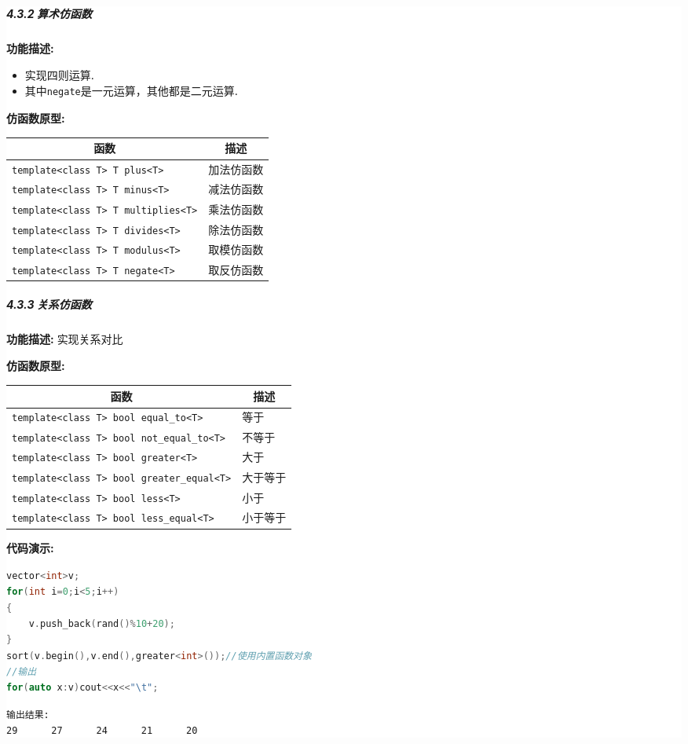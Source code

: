##### 4.3.2 算术仿函数

**功能描述:**

- 实现四则运算.
- 其中`negate`是一元运算，其他都是二元运算.

**仿函数原型:**

| 函数                                | 描述       |
| ----------------------------------- | ---------- |
| `template<class T> T plus<T>`       | 加法仿函数 |
| `template<class T> T minus<T>`      | 减法仿函数 |
| `template<class T> T multiplies<T>` | 乘法仿函数 |
| `template<class T> T divides<T>`    | 除法仿函数 |
| `template<class T> T modulus<T>`    | 取模仿函数 |
| `template<class T> T negate<T>`     | 取反仿函数 |

##### 4.3.3 关系仿函数

**功能描述:**
实现关系对比

**仿函数原型:**

| 函数                                      | 描述     |
| ----------------------------------------- | -------- |
| `template<class T> bool equal_to<T>`      | 等于     |
| `template<class T> bool not_equal_to<T>`  | 不等于   |
| `template<class T> bool greater<T>`       | 大于     |
| `template<class T> bool greater_equal<T>` | 大于等于 |
| `template<class T> bool less<T>`          | 小于     |
| `template<class T> bool less_equal<T>`    | 小于等于 |

**代码演示:**

```c++
vector<int>v;
for(int i=0;i<5;i++)
{
    v.push_back(rand()%10+20);
}
sort(v.begin(),v.end(),greater<int>());//使用内置函数对象
//输出
for(auto x:v)cout<<x<<"\t";
```

```
输出结果:
29      27      24      21      20
```
